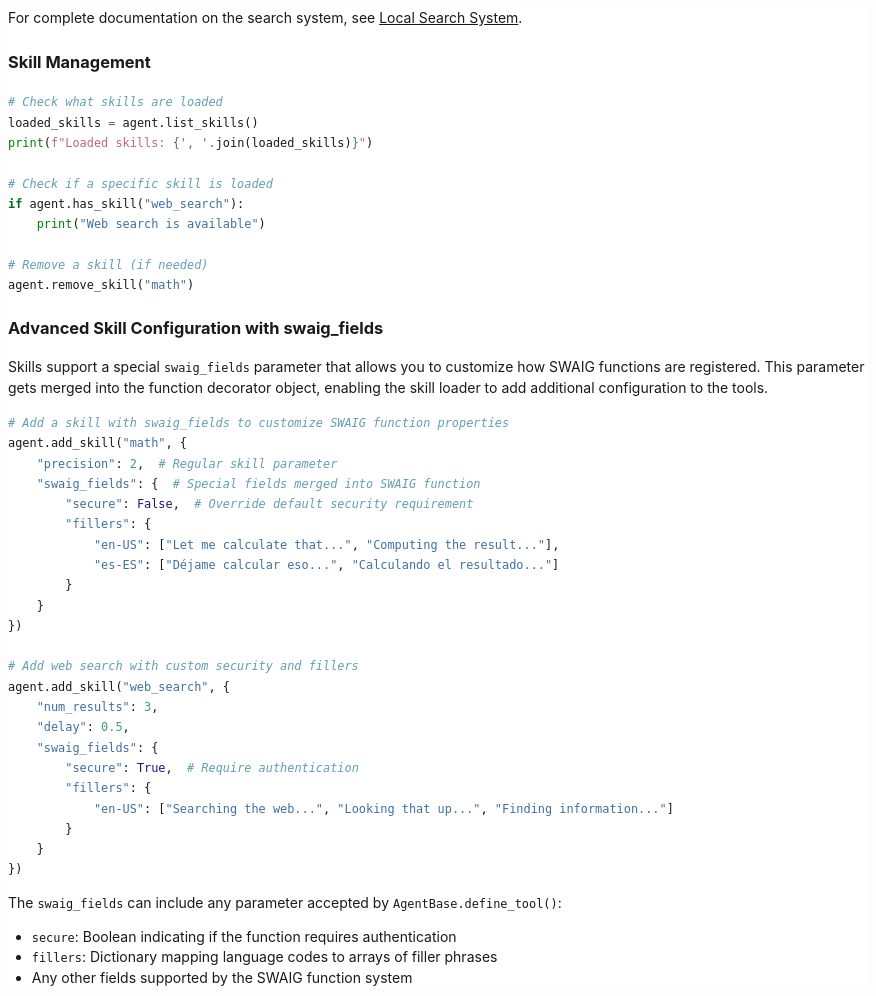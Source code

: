 For complete documentation on the search system, see [Local Search System](/sdks/agents-sdk/skills/search).

### Skill Management

```python
# Check what skills are loaded
loaded_skills = agent.list_skills()
print(f"Loaded skills: {', '.join(loaded_skills)}")

# Check if a specific skill is loaded
if agent.has_skill("web_search"):
    print("Web search is available")

# Remove a skill (if needed)
agent.remove_skill("math")
```

### Advanced Skill Configuration with swaig_fields

Skills support a special `swaig_fields` parameter that allows you to customize how SWAIG functions are registered. This parameter gets merged into the function decorator object, enabling the skill loader to add additional configuration to the tools.

```python
# Add a skill with swaig_fields to customize SWAIG function properties
agent.add_skill("math", {
    "precision": 2,  # Regular skill parameter
    "swaig_fields": {  # Special fields merged into SWAIG function
        "secure": False,  # Override default security requirement
        "fillers": {
            "en-US": ["Let me calculate that...", "Computing the result..."],
            "es-ES": ["Déjame calcular eso...", "Calculando el resultado..."]
        }
    }
})

# Add web search with custom security and fillers
agent.add_skill("web_search", {
    "num_results": 3,
    "delay": 0.5,
    "swaig_fields": {
        "secure": True,  # Require authentication
        "fillers": {
            "en-US": ["Searching the web...", "Looking that up...", "Finding information..."]
        }
    }
})
```

The `swaig_fields` can include any parameter accepted by `AgentBase.define_tool()`:
- `secure`: Boolean indicating if the function requires authentication
- `fillers`: Dictionary mapping language codes to arrays of filler phrases
- Any other fields supported by the SWAIG function system
